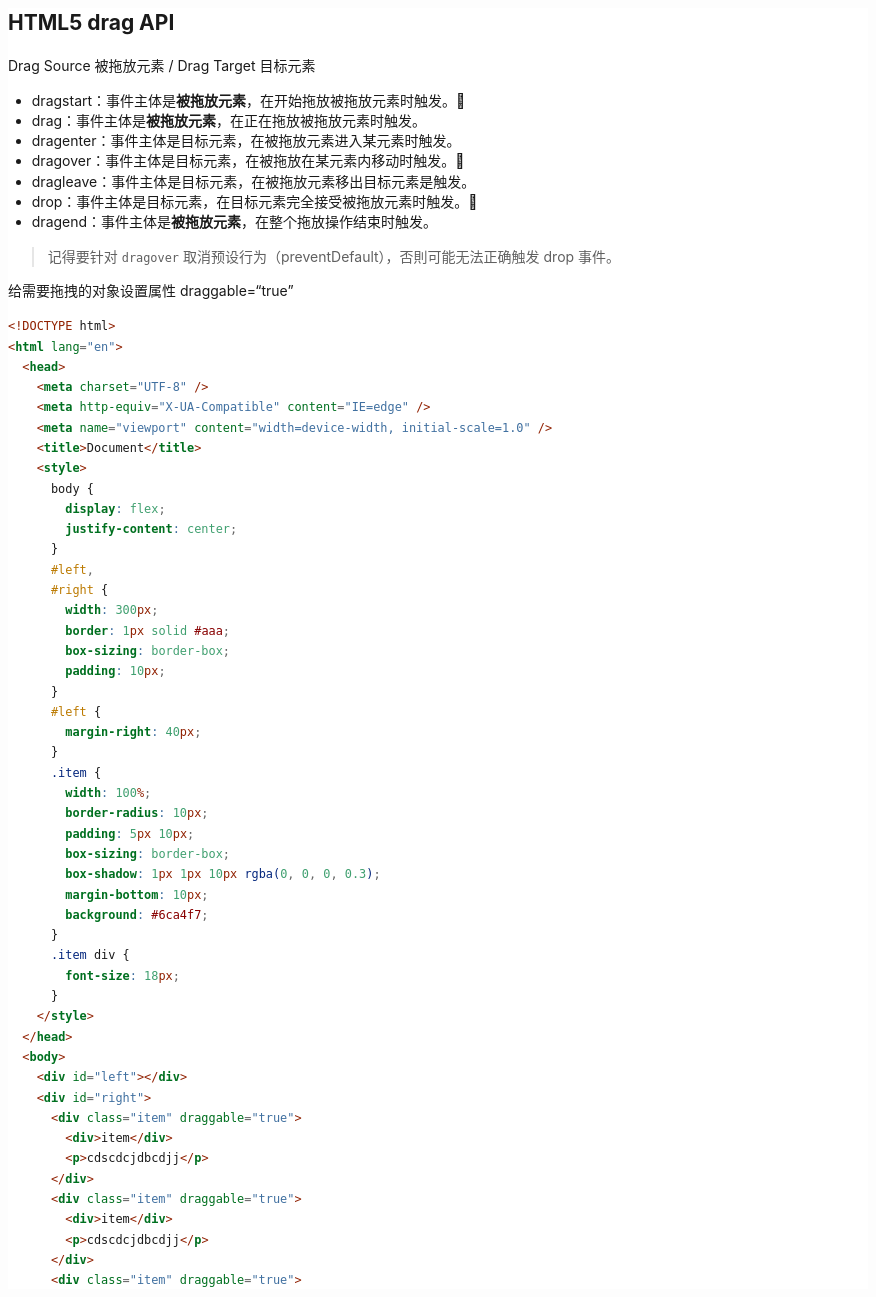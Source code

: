 ## HTML5 drag API

Drag Source 被拖放元素 / Drag Target 目标元素

- dragstart：事件主体是**被拖放元素**，在开始拖放被拖放元素时触发。🤔
- drag：事件主体是**被拖放元素**，在正在拖放被拖放元素时触发。
- dragenter：事件主体是目标元素，在被拖放元素进入某元素时触发。
- dragover：事件主体是目标元素，在被拖放在某元素内移动时触发。🤔
- dragleave：事件主体是目标元素，在被拖放元素移出目标元素是触发。
- drop：事件主体是目标元素，在目标元素完全接受被拖放元素时触发。🤔
- dragend：事件主体是**被拖放元素**，在整个拖放操作结束时触发。

> 记得要针对 `dragover` 取消预设行为（preventDefault），否則可能无法正确触发 drop 事件。

给需要拖拽的对象设置属性 draggable=“true”

```html
<!DOCTYPE html>
<html lang="en">
  <head>
    <meta charset="UTF-8" />
    <meta http-equiv="X-UA-Compatible" content="IE=edge" />
    <meta name="viewport" content="width=device-width, initial-scale=1.0" />
    <title>Document</title>
    <style>
      body {
        display: flex;
        justify-content: center;
      }
      #left,
      #right {
        width: 300px;
        border: 1px solid #aaa;
        box-sizing: border-box;
        padding: 10px;
      }
      #left {
        margin-right: 40px;
      }
      .item {
        width: 100%;
        border-radius: 10px;
        padding: 5px 10px;
        box-sizing: border-box;
        box-shadow: 1px 1px 10px rgba(0, 0, 0, 0.3);
        margin-bottom: 10px;
        background: #6ca4f7;
      }
      .item div {
        font-size: 18px;
      }
    </style>
  </head>
  <body>
    <div id="left"></div>
    <div id="right">
      <div class="item" draggable="true">
        <div>item</div>
        <p>cdscdcjdbcdjj</p>
      </div>
      <div class="item" draggable="true">
        <div>item</div>
        <p>cdscdcjdbcdjj</p>
      </div>
      <div class="item" draggable="true">
```